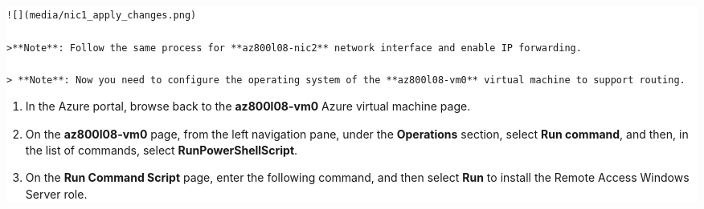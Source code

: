     ![](media/nic1_apply_changes.png)

    >**Note**: Follow the same process for **az800l08-nic2** network interface and enable IP forwarding.

    > **Note**: Now you need to configure the operating system of the **az800l08-vm0** virtual machine to support routing.

1. In the Azure portal, browse back to the **az800l08-vm0** Azure virtual machine page.

1. On the **az800l08-vm0** page, from the left navigation pane, under the **Operations** section, select **Run command**, and then, in the list of commands, select **RunPowerShellScript**.

1. On the **Run Command Script** page, enter the following command, and then select **Run** to install the Remote Access Windows Server role.
